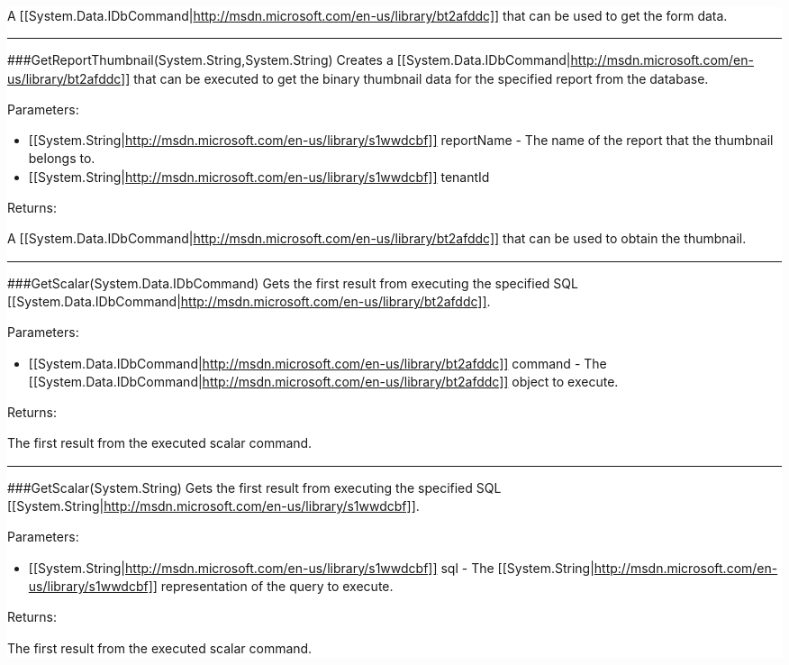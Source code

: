 A [[System.Data.IDbCommand|http://msdn.microsoft.com/en-us/library/bt2afddc]] that can be used to get the form data.


---


###GetReportThumbnail(System.String,System.String)
Creates a [[System.Data.IDbCommand|http://msdn.microsoft.com/en-us/library/bt2afddc]] that can be executed to get the binary thumbnail data for the specified report from the database.

Parameters: 

* [[System.String|http://msdn.microsoft.com/en-us/library/s1wwdcbf]] reportName  - The name of the report that the thumbnail belongs to.
* [[System.String|http://msdn.microsoft.com/en-us/library/s1wwdcbf]] tenantId 





Returns:

A [[System.Data.IDbCommand|http://msdn.microsoft.com/en-us/library/bt2afddc]] that can be used to obtain the thumbnail.


---


###GetScalar(System.Data.IDbCommand)
Gets the first result from executing the specified SQL [[System.Data.IDbCommand|http://msdn.microsoft.com/en-us/library/bt2afddc]].

Parameters: 

* [[System.Data.IDbCommand|http://msdn.microsoft.com/en-us/library/bt2afddc]] command  - The [[System.Data.IDbCommand|http://msdn.microsoft.com/en-us/library/bt2afddc]] object to execute.





Returns:

The first result from the executed scalar command.


---


###GetScalar(System.String)
Gets the first result from executing the specified SQL [[System.String|http://msdn.microsoft.com/en-us/library/s1wwdcbf]].

Parameters: 

* [[System.String|http://msdn.microsoft.com/en-us/library/s1wwdcbf]] sql  - The [[System.String|http://msdn.microsoft.com/en-us/library/s1wwdcbf]] representation of the query to execute.





Returns:

The first result from the executed scalar command.

